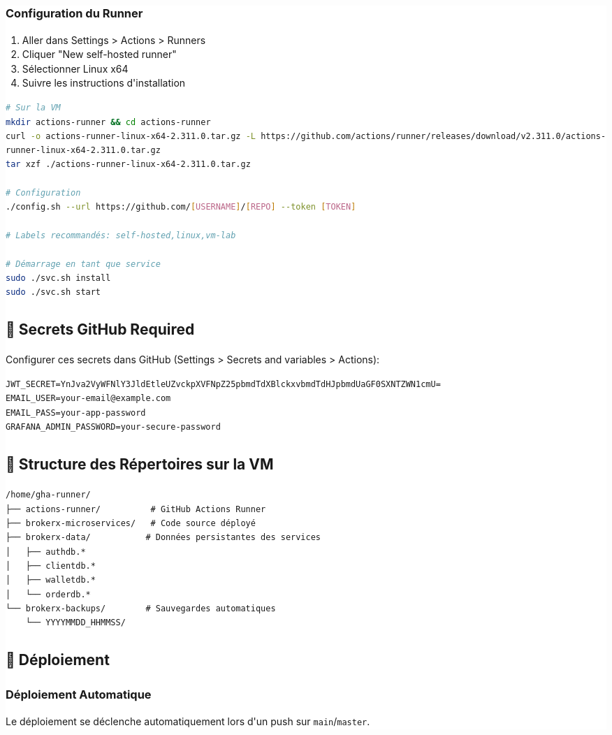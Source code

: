 ### Configuration du Runner
1. Aller dans Settings > Actions > Runners
2. Cliquer "New self-hosted runner"
3. Sélectionner Linux x64
4. Suivre les instructions d'installation

```bash
# Sur la VM
mkdir actions-runner && cd actions-runner
curl -o actions-runner-linux-x64-2.311.0.tar.gz -L https://github.com/actions/runner/releases/download/v2.311.0/actions-runner-linux-x64-2.311.0.tar.gz
tar xzf ./actions-runner-linux-x64-2.311.0.tar.gz

# Configuration
./config.sh --url https://github.com/[USERNAME]/[REPO] --token [TOKEN]

# Labels recommandés: self-hosted,linux,vm-lab

# Démarrage en tant que service
sudo ./svc.sh install
sudo ./svc.sh start
```

## 🔐 Secrets GitHub Required

Configurer ces secrets dans GitHub (Settings > Secrets and variables > Actions):

```
JWT_SECRET=YnJva2VyWFNlY3JldEtleUZvckpXVFNpZ25pbmdTdXBlckxvbmdTdHJpbmdUaGF0SXNTZWN1cmU=
EMAIL_USER=your-email@example.com
EMAIL_PASS=your-app-password
GRAFANA_ADMIN_PASSWORD=your-secure-password
```

## 📁 Structure des Répertoires sur la VM

```
/home/gha-runner/
├── actions-runner/          # GitHub Actions Runner
├── brokerx-microservices/   # Code source déployé
├── brokerx-data/           # Données persistantes des services
│   ├── authdb.*
│   ├── clientdb.*
│   ├── walletdb.*
│   └── orderdb.*
└── brokerx-backups/        # Sauvegardes automatiques
    └── YYYYMMDD_HHMMSS/
```

## 🚀 Déploiement

### Déploiement Automatique
Le déploiement se déclenche automatiquement lors d'un push sur `main`/`master`.

